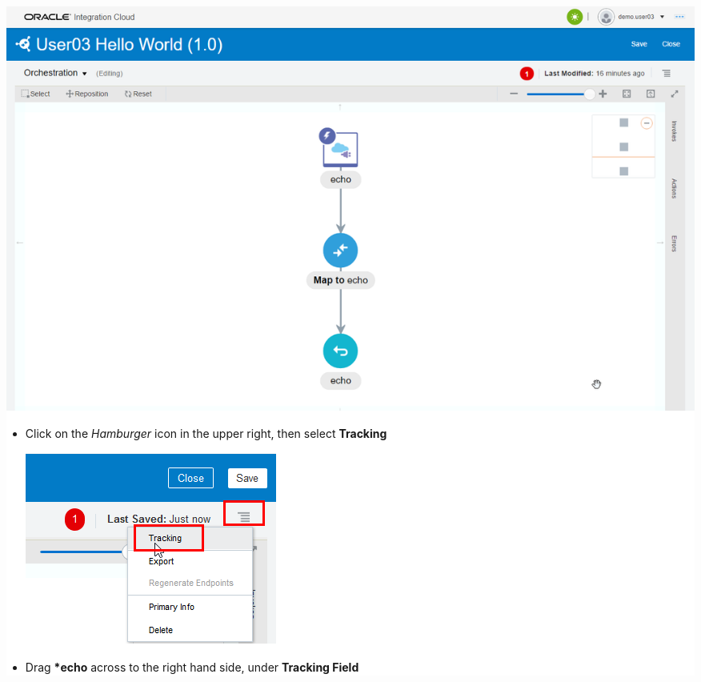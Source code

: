   ![](images/200/image041.png)

- Click on the _Hamburger_ icon in the upper right, then select **Tracking**

  ![](images/200/image042.png)

- Drag **\*echo** across to the right hand side, under **Tracking Field**
